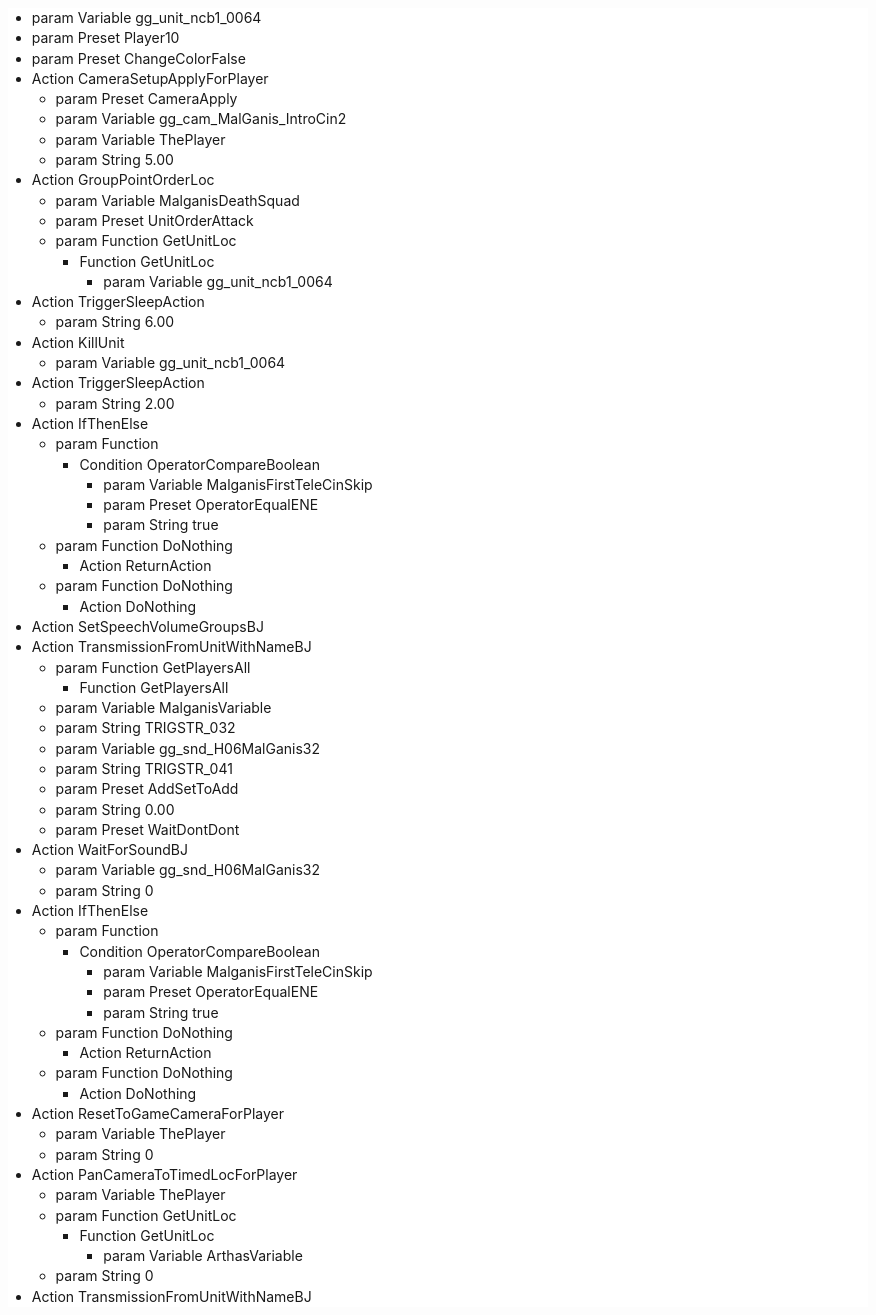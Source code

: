   - param Variable gg_unit_ncb1_0064
  - param Preset Player10
  - param Preset ChangeColorFalse
- Action CameraSetupApplyForPlayer
  - param Preset CameraApply
  - param Variable gg_cam_MalGanis_IntroCin2
  - param Variable ThePlayer
  - param String 5.00
- Action GroupPointOrderLoc
  - param Variable MalganisDeathSquad
  - param Preset UnitOrderAttack
  - param Function GetUnitLoc
    - Function GetUnitLoc
      - param Variable gg_unit_ncb1_0064
- Action TriggerSleepAction
  - param String 6.00
- Action KillUnit
  - param Variable gg_unit_ncb1_0064
- Action TriggerSleepAction
  - param String 2.00
- Action IfThenElse
  - param Function 
    - Condition OperatorCompareBoolean
      - param Variable MalganisFirstTeleCinSkip
      - param Preset OperatorEqualENE
      - param String true
  - param Function DoNothing
    - Action ReturnAction
  - param Function DoNothing
    - Action DoNothing
- Action SetSpeechVolumeGroupsBJ
- Action TransmissionFromUnitWithNameBJ
  - param Function GetPlayersAll
    - Function GetPlayersAll
  - param Variable MalganisVariable
  - param String TRIGSTR_032
  - param Variable gg_snd_H06MalGanis32
  - param String TRIGSTR_041
  - param Preset AddSetToAdd
  - param String 0.00
  - param Preset WaitDontDont
- Action WaitForSoundBJ
  - param Variable gg_snd_H06MalGanis32
  - param String 0
- Action IfThenElse
  - param Function 
    - Condition OperatorCompareBoolean
      - param Variable MalganisFirstTeleCinSkip
      - param Preset OperatorEqualENE
      - param String true
  - param Function DoNothing
    - Action ReturnAction
  - param Function DoNothing
    - Action DoNothing
- Action ResetToGameCameraForPlayer
  - param Variable ThePlayer
  - param String 0
- Action PanCameraToTimedLocForPlayer
  - param Variable ThePlayer
  - param Function GetUnitLoc
    - Function GetUnitLoc
      - param Variable ArthasVariable
  - param String 0
- Action TransmissionFromUnitWithNameBJ